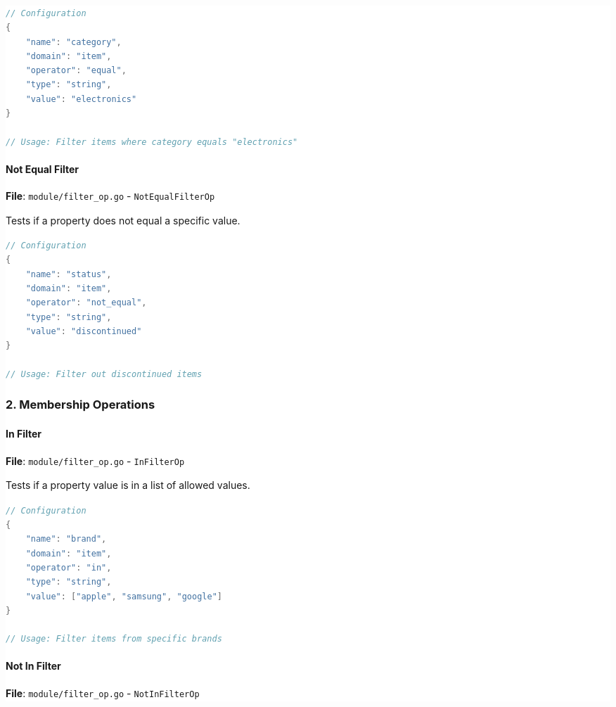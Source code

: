 ```go
// Configuration
{
    "name": "category",
    "domain": "item",
    "operator": "equal", 
    "type": "string",
    "value": "electronics"
}

// Usage: Filter items where category equals "electronics"
```

#### Not Equal Filter
**File**: `module/filter_op.go` - `NotEqualFilterOp`

Tests if a property does not equal a specific value.

```go
// Configuration
{
    "name": "status",
    "domain": "item", 
    "operator": "not_equal",
    "type": "string",
    "value": "discontinued"
}

// Usage: Filter out discontinued items
```

### 2. **Membership Operations**

#### In Filter
**File**: `module/filter_op.go` - `InFilterOp`

Tests if a property value is in a list of allowed values.

```go
// Configuration
{
    "name": "brand",
    "domain": "item",
    "operator": "in",
    "type": "string",
    "value": ["apple", "samsung", "google"]
}

// Usage: Filter items from specific brands
```

#### Not In Filter  
**File**: `module/filter_op.go` - `NotInFilterOp`
